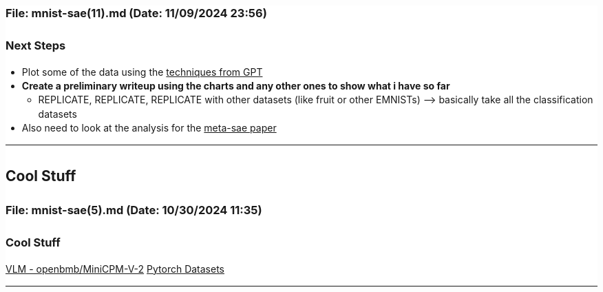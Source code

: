 


### File: mnist-sae(11).md (Date: 11/09/2024 23:56)
### Next Steps
- Plot some of the data using the [techniques from GPT](https://chatgpt.com/c/67305526-3b20-8004-bcc0-1d870e8904d0)
- __Create a preliminary writeup using the charts and any other ones to show what i have so far__ 
    - REPLICATE, REPLICATE, REPLICATE with other datasets (like fruit or other EMNISTs) --> basically take all the classification datasets 
- Also need to look at the analysis for the [meta-sae paper](https://www.alignmentforum.org/posts/TMAmHh4DdMr4nCSr5/showing-sae-latents-are-not-atomic-using-meta-saes)




---

## Cool Stuff

### File: mnist-sae(5).md (Date: 10/30/2024 11:35)
### Cool Stuff
[VLM - openbmb/MiniCPM-V-2](https://huggingface.co/openbmb/MiniCPM-V-2)
[Pytorch Datasets](https://pytorch.org/vision/stable/datasets.html)




---

